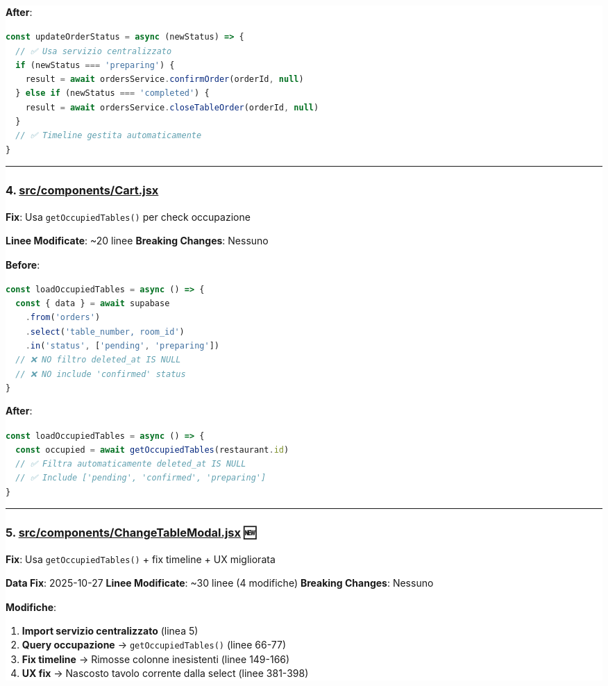 **After**:
```javascript
const updateOrderStatus = async (newStatus) => {
  // ✅ Usa servizio centralizzato
  if (newStatus === 'preparing') {
    result = await ordersService.confirmOrder(orderId, null)
  } else if (newStatus === 'completed') {
    result = await ordersService.closeTableOrder(orderId, null)
  }
  // ✅ Timeline gestita automaticamente
}
```

---

### 4. [src/components/Cart.jsx](../src/components/Cart.jsx)
**Fix**: Usa `getOccupiedTables()` per check occupazione

**Linee Modificate**: ~20 linee
**Breaking Changes**: Nessuno

**Before**:
```javascript
const loadOccupiedTables = async () => {
  const { data } = await supabase
    .from('orders')
    .select('table_number, room_id')
    .in('status', ['pending', 'preparing'])
  // ❌ NO filtro deleted_at IS NULL
  // ❌ NO include 'confirmed' status
}
```

**After**:
```javascript
const loadOccupiedTables = async () => {
  const occupied = await getOccupiedTables(restaurant.id)
  // ✅ Filtra automaticamente deleted_at IS NULL
  // ✅ Include ['pending', 'confirmed', 'preparing']
}
```

---

### 5. [src/components/ChangeTableModal.jsx](../src/components/ChangeTableModal.jsx) 🆕
**Fix**: Usa `getOccupiedTables()` + fix timeline + UX migliorata

**Data Fix**: 2025-10-27
**Linee Modificate**: ~30 linee (4 modifiche)
**Breaking Changes**: Nessuno

**Modifiche**:
1. **Import servizio centralizzato** (linea 5)
2. **Query occupazione** → `getOccupiedTables()` (linee 66-77)
3. **Fix timeline** → Rimosse colonne inesistenti (linee 149-166)
4. **UX fix** → Nascosto tavolo corrente dalla select (linee 381-398)
